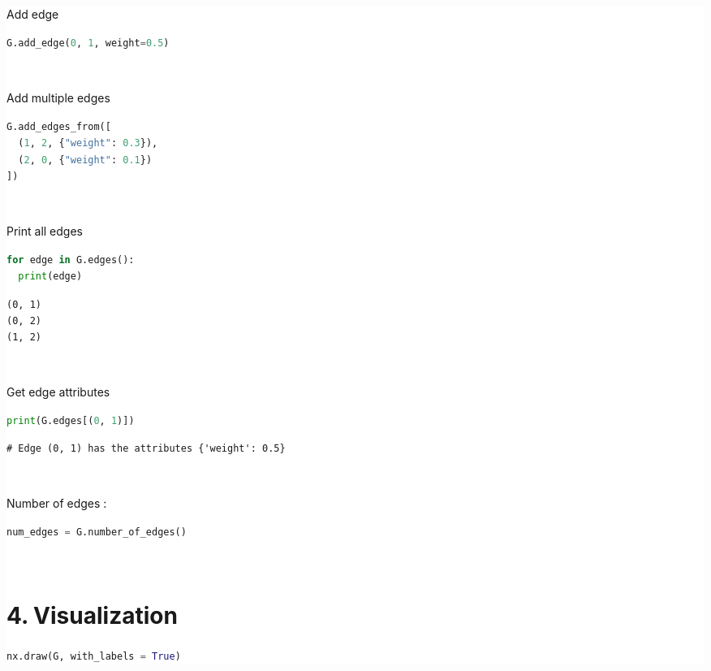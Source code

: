 Add edge

```python
G.add_edge(0, 1, weight=0.5)
```

<br>

Add multiple edges

```python
G.add_edges_from([
  (1, 2, {"weight": 0.3}),
  (2, 0, {"weight": 0.1})
])
```

<br>

Print all edges

```python
for edge in G.edges():
  print(edge)
```

```
(0, 1)
(0, 2)
(1, 2)
```

<br>

Get edge attributes

```python
print(G.edges[(0, 1)])
```

```
# Edge (0, 1) has the attributes {'weight': 0.5}
```

<br>

Number of edges :

```python
num_edges = G.number_of_edges()
```

<br>

# 4. Visualization

```python
nx.draw(G, with_labels = True)
```
